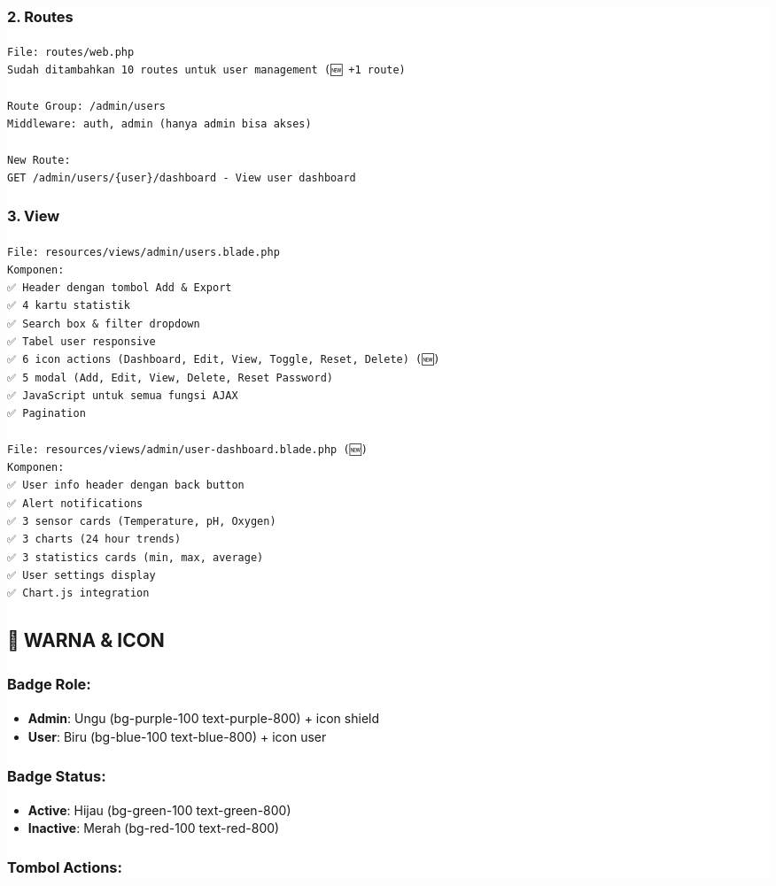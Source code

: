 ### 2. **Routes**

```
File: routes/web.php
Sudah ditambahkan 10 routes untuk user management (🆕 +1 route)

Route Group: /admin/users
Middleware: auth, admin (hanya admin bisa akses)

New Route:
GET /admin/users/{user}/dashboard - View user dashboard
```

### 3. **View**

```
File: resources/views/admin/users.blade.php
Komponen:
✅ Header dengan tombol Add & Export
✅ 4 kartu statistik
✅ Search box & filter dropdown
✅ Tabel user responsive
✅ 6 icon actions (Dashboard, Edit, View, Toggle, Reset, Delete) (🆕)
✅ 5 modal (Add, Edit, View, Delete, Reset Password)
✅ JavaScript untuk semua fungsi AJAX
✅ Pagination

File: resources/views/admin/user-dashboard.blade.php (🆕)
Komponen:
✅ User info header dengan back button
✅ Alert notifications
✅ 3 sensor cards (Temperature, pH, Oxygen)
✅ 3 charts (24 hour trends)
✅ 3 statistics cards (min, max, average)
✅ User settings display
✅ Chart.js integration
```

## 🎨 WARNA & ICON

### Badge Role:

-   **Admin**: Ungu (bg-purple-100 text-purple-800) + icon shield
-   **User**: Biru (bg-blue-100 text-blue-800) + icon user

### Badge Status:

-   **Active**: Hijau (bg-green-100 text-green-800)
-   **Inactive**: Merah (bg-red-100 text-red-800)

### Tombol Actions:
